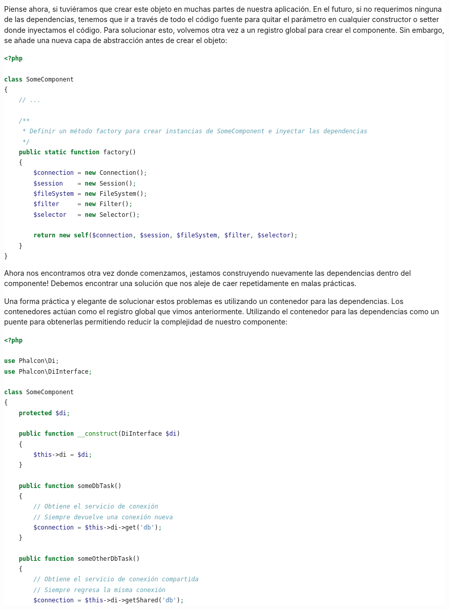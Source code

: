 
Piense ahora, si tuviéramos que crear este objeto en muchas partes de nuestra aplicación. En el futuro, si no requerimos ninguna de las dependencias, tenemos que ir a través de todo el código fuente para quitar el parámetro en cualquier constructor o setter donde inyectamos el código. Para solucionar esto, volvemos otra vez a un registro global para crear el componente. Sin embargo, se añade una nueva capa de abstracción antes de crear el objeto:

```php
<?php

class SomeComponent
{
    // ...

    /**
     * Definir un método factory para crear instancias de SomeComponent e inyectar las dependencias
     */
    public static function factory()
    {
        $connection = new Connection();
        $session    = new Session();
        $fileSystem = new FileSystem();
        $filter     = new Filter();
        $selector   = new Selector();

        return new self($connection, $session, $fileSystem, $filter, $selector);
    }
}
```

Ahora nos encontramos otra vez donde comenzamos, ¡estamos construyendo nuevamente las dependencias dentro del componente! Debemos encontrar una solución que nos aleje de caer repetidamente en malas prácticas.

Una forma práctica y elegante de solucionar estos problemas es utilizando un contenedor para las dependencias. Los contenedores actúan como el registro global que vimos anteriormente. Utilizando el contenedor para las dependencias como un puente para obtenerlas permitiendo reducir la complejidad de nuestro componente:

```php
<?php

use Phalcon\Di;
use Phalcon\DiInterface;

class SomeComponent
{
    protected $di;

    public function __construct(DiInterface $di)
    {
        $this->di = $di;
    }

    public function someDbTask()
    {
        // Obtiene el servicio de conexión
        // Siempre devuelve una conexión nueva 
        $connection = $this->di->get('db');
    }

    public function someOtherDbTask()
    {
        // Obtiene el servicio de conexión compartida
        // Siempre regresa la misma conexión
        $connection = $this->di->getShared('db');
```